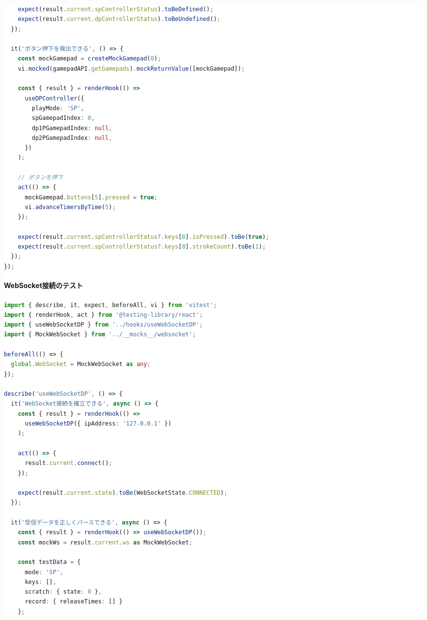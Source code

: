 ```typescript
    expect(result.current.spControllerStatus).toBeDefined();
    expect(result.current.dpControllerStatus).toBeUndefined();
  });

  it('ボタン押下を検出できる', () => {
    const mockGamepad = createMockGamepad(0);
    vi.mocked(gamepadAPI.getGamepads).mockReturnValue([mockGamepad]);

    const { result } = renderHook(() => 
      useDPController({
        playMode: 'SP',
        spGamepadIndex: 0,
        dp1PGamepadIndex: null,
        dp2PGamepadIndex: null,
      })
    );

    // ボタンを押下
    act(() => {
      mockGamepad.buttons[5].pressed = true;
      vi.advanceTimersByTime(5);
    });

    expect(result.current.spControllerStatus?.keys[0].isPressed).toBe(true);
    expect(result.current.spControllerStatus?.keys[0].strokeCount).toBe(1);
  });
});
```

#### WebSocket接続のテスト
```typescript
import { describe, it, expect, beforeAll, vi } from 'vitest';
import { renderHook, act } from '@testing-library/react';
import { useWebSocketDP } from '../hooks/useWebSocketDP';
import { MockWebSocket } from '../__mocks__/websocket';

beforeAll(() => {
  global.WebSocket = MockWebSocket as any;
});

describe('useWebSocketDP', () => {
  it('WebSocket接続を確立できる', async () => {
    const { result } = renderHook(() => 
      useWebSocketDP({ ipAddress: '127.0.0.1' })
    );

    act(() => {
      result.current.connect();
    });

    expect(result.current.state).toBe(WebSocketState.CONNECTED);
  });

  it('受信データを正しくパースできる', async () => {
    const { result } = renderHook(() => useWebSocketDP());
    const mockWs = result.current.ws as MockWebSocket;

    const testData = {
      mode: 'SP',
      keys: [],
      scratch: { state: 0 },
      record: { releaseTimes: [] }
    };
```